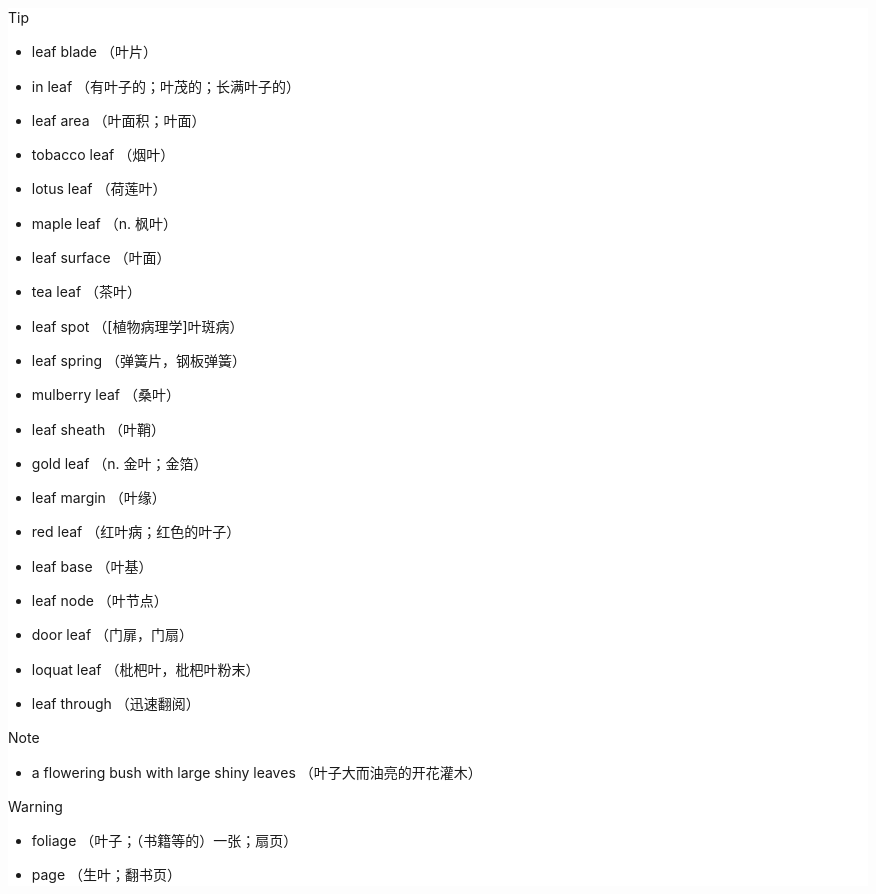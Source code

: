 > [!TIP]
>
> - leaf blade （叶片）
>
> - in leaf （有叶子的；叶茂的；长满叶子的）
>
> - leaf area （叶面积；叶面）
>
> - tobacco leaf （烟叶）
>
> - lotus leaf （荷莲叶）
>
> - maple leaf （n. 枫叶）
>
> - leaf surface （叶面）
>
> - tea leaf （茶叶）
>
> - leaf spot （[植物病理学]叶斑病）
>
> - leaf spring （弹簧片，钢板弹簧）
>
> - mulberry leaf （桑叶）
>
> - leaf sheath （叶鞘）
>
> - gold leaf （n. 金叶；金箔）
>
> - leaf margin （叶缘）
>
> - red leaf （红叶病；红色的叶子）
>
> - leaf base （叶基）
>
> - leaf node （叶节点）
>
> - door leaf （门扉，门扇）
>
> - loquat leaf （枇杷叶，枇杷叶粉末）
>
> - leaf through （迅速翻阅）
>

> [!NOTE]
>
> - a flowering bush with large shiny leaves （叶子大而油亮的开花灌木）
>

> [!WARNING]
>
> - foliage （叶子；（书籍等的）一张；扇页）
>
> - page （生叶；翻书页）
>
